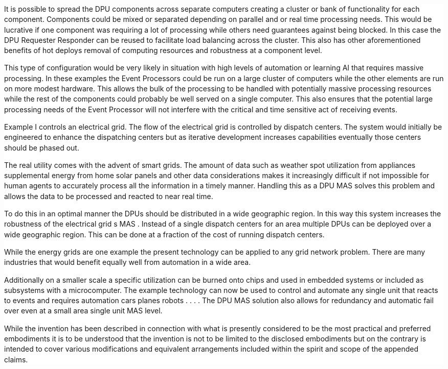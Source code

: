 It is possible to spread the DPU components across separate computers creating a cluster or bank of functionality for each component. Components could be mixed or separated depending on parallel and or real time processing needs. This would be lucrative if one component was requiring a lot of processing while others need guarantees against being blocked. In this case the DPU Requester Responder can be reused to facilitate load balancing across the cluster. This also has other aforementioned benefits of hot deploys removal of computing resources and robustness at a component level.

This type of configuration would be very likely in situation with high levels of automation or learning AI that requires massive processing. In these examples the Event Processors could be run on a large cluster of computers while the other elements are run on more modest hardware. This allows the bulk of the processing to be handled with potentially massive processing resources while the rest of the components could probably be well served on a single computer. This also ensures that the potential large processing needs of the Event Processor will not interfere with the critical and time sensitive act of receiving events.

Example I controls an electrical grid. The flow of the electrical grid is controlled by dispatch centers. The system would initially be engineered to enhance the dispatching centers but as iterative development increases capabilities eventually those centers should be phased out.

The real utility comes with the advent of smart grids. The amount of data such as weather spot utilization from appliances supplemental energy from home solar panels and other data considerations makes it increasingly difficult if not impossible for human agents to accurately process all the information in a timely manner. Handling this as a DPU MAS solves this problem and allows the data to be processed and reacted to near real time.

To do this in an optimal manner the DPUs should be distributed in a wide geographic region. In this way this system increases the robustness of the electrical grid s MAS . Instead of a single dispatch centers for an area multiple DPUs can be deployed over a wide geographic region. This can be done at a fraction of the cost of running dispatch centers.

While the energy grids are one example the present technology can be applied to any grid network problem. There are many industries that would benefit equally well from automation in a wide area.

Additionally on a smaller scale a specific utilization can be burned onto chips and used in embedded systems or included as subsystems with a microcomputer. The example technology can now be used to control and automate any single unit that reacts to events and requires automation cars planes robots . . . . The DPU MAS solution also allows for redundancy and automatic fail over even at a small area single unit MAS level.

While the invention has been described in connection with what is presently considered to be the most practical and preferred embodiments it is to be understood that the invention is not to be limited to the disclosed embodiments but on the contrary is intended to cover various modifications and equivalent arrangements included within the spirit and scope of the appended claims.

